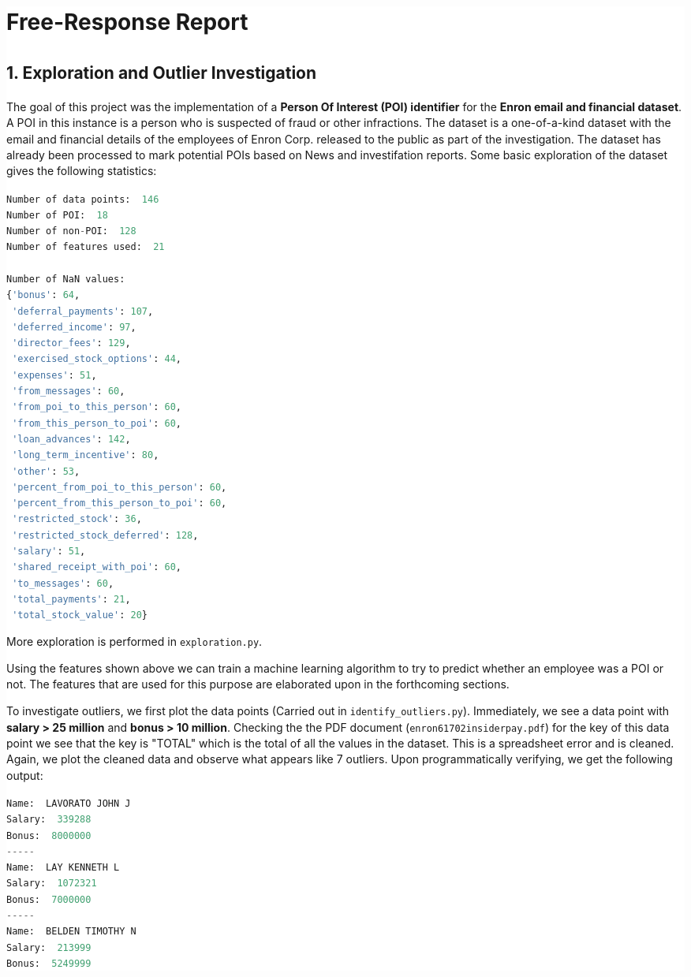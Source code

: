 # Free-Response Report

## 1. Exploration and Outlier Investigation

The goal of this project was the implementation of a **Person Of Interest (POI) identifier** for the **Enron email and financial dataset**. A POI in this instance is a person who is suspected of fraud or other infractions. The dataset is a one-of-a-kind dataset with the email and financial details of the employees of Enron Corp. released to the public as part of the investigation. The dataset has already been processed to mark potential POIs based on News and investifation reports. Some basic exploration of the dataset gives the following statistics:
```python
Number of data points:  146
Number of POI:  18
Number of non-POI:  128
Number of features used:  21

Number of NaN values:
{'bonus': 64,
 'deferral_payments': 107,
 'deferred_income': 97,
 'director_fees': 129,
 'exercised_stock_options': 44,
 'expenses': 51,
 'from_messages': 60,
 'from_poi_to_this_person': 60,
 'from_this_person_to_poi': 60,
 'loan_advances': 142,
 'long_term_incentive': 80,
 'other': 53,
 'percent_from_poi_to_this_person': 60,
 'percent_from_this_person_to_poi': 60,
 'restricted_stock': 36,
 'restricted_stock_deferred': 128,
 'salary': 51,
 'shared_receipt_with_poi': 60,
 'to_messages': 60,
 'total_payments': 21,
 'total_stock_value': 20}
```
More exploration is performed in `exploration.py`.

Using the features shown above we can train a machine learning algorithm to try to predict whether an employee was a POI or not. The features that are used for this purpose are elaborated upon in the forthcoming sections.

To investigate outliers, we first plot the data points (Carried out in `identify_outliers.py`). Immediately, we see a data point with **salary > 25 million** and **bonus > 10 million**. Checking the the PDF document (`enron61702insiderpay.pdf`) for the key of this data point we see that the key is "TOTAL" which is the total of all the values in the dataset. This is a spreadsheet error and is cleaned. Again, we plot the cleaned data and observe what appears like 7 outliers. Upon programmatically verifying, we get the following output:
```python
Name:  LAVORATO JOHN J
Salary:  339288
Bonus:  8000000
-----
Name:  LAY KENNETH L
Salary:  1072321
Bonus:  7000000
-----
Name:  BELDEN TIMOTHY N
Salary:  213999
Bonus:  5249999
```
